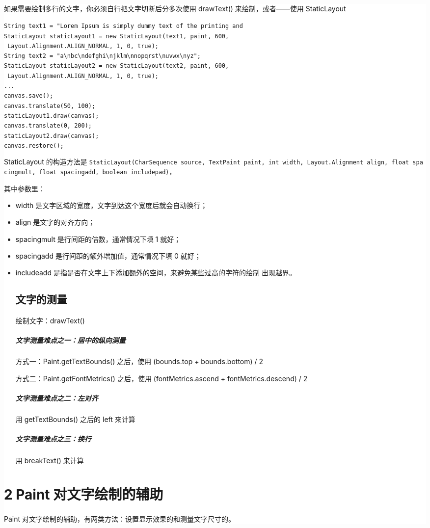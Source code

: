如果需要绘制多行的文字，你必须自行把文字切断后分多次使用 drawText() 来绘制，或者——使用 StaticLayout

```
String text1 = "Lorem Ipsum is simply dummy text of the printing and
StaticLayout staticLayout1 = new StaticLayout(text1, paint, 600,
 Layout.Alignment.ALIGN_NORMAL, 1, 0, true);
String text2 = "a\nbc\ndefghi\njklm\nnopqrst\nuvwx\nyz";
StaticLayout staticLayout2 = new StaticLayout(text2, paint, 600,
 Layout.Alignment.ALIGN_NORMAL, 1, 0, true);
...
canvas.save();
canvas.translate(50, 100);
staticLayout1.draw(canvas);
canvas.translate(0, 200);
staticLayout2.draw(canvas);
canvas.restore(); 
```





StaticLayout 的构造方法是 ```StaticLayout(CharSequence source, TextPaint paint, int width, Layout.Alignment align, float spacingmult, float spacingadd, boolean includepad)```，

其中参数里：

- width 是文字区域的宽度，文字到达这个宽度后就会自动换行；

- align 是文字的对齐方向； 

- spacingmult 是行间距的倍数，通常情况下填 1 就好；

- spacingadd 是行间距的额外增加值，通常情况下填 0 就好；

- includeadd 是指是否在文字上下添加额外的空间，来避免某些过高的字符的绘制 出现越界。

  ## ⽂字的测量

   绘制⽂字：drawText()

  ##### ⽂字测量难点之⼀：居中的纵向测量

  ⽅式⼀：Paint.getTextBounds() 之后，使⽤ (bounds.top + bounds.bottom) / 2 

  ⽅式⼆：Paint.getFontMetrics() 之后，使⽤ (fontMetrics.ascend + fontMetrics.descend) / 2

  ##### ⽂字测量难点之⼆：左对⻬ 

  ⽤ getTextBounds() 之后的 left 来计算

  #####  ⽂字测量难点之三：换⾏

   ⽤ breakText() 来计算

# 2 Paint 对文字绘制的辅助 

Paint 对文字绘制的辅助，有两类方法：设置显示效果的和测量文字尺寸的。
